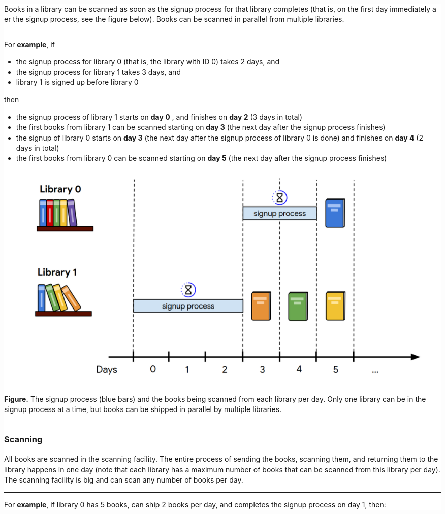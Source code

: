 Books in a library can be scanned as soon as the signup process for that library
completes (that is, on the first day immediately a er the signup process, see the figure
below). Books can be scanned in parallel from multiple libraries.

******
For **example**, if 
- the signup process for library 0 (that is, the library with ID 0) takes 2 days, and
- the signup process for library 1 takes 3 days, and
- library 1 is signed up before library 0

then
- the signup process of library 1 starts on **day 0** , and finishes on **day 2** (3 days in
total)
- the first books from library 1 can be scanned starting on **day 3** (the next day
after the signup process finishes)
- the signup of library 0 starts on **day 3** (the next day after the signup process
of library 0 is done) and finishes on **day 4** (2 days in total)
- the first books from library 0 can be scanned starting on **day 5** (the next day
after the signup process finishes)

![example1](img/example1.png)

**Figure.** The signup process (blue bars) and the books being scanned from each
library per day. Only one library can be in the signup process at a time, but books can
be shipped in parallel by multiple libraries.

******
### Scanning
All books are scanned in the scanning facility. The entire process of sending the books,
scanning them, and returning them to the library happens in one day (note that each
library has a maximum number of books that can be scanned from this library per day).
The scanning facility is big and can scan any number of books per day.
*****
For **example**, if library 0 has 5 books, can ship 2 books per day, and completes the
signup process on day 1, then:
